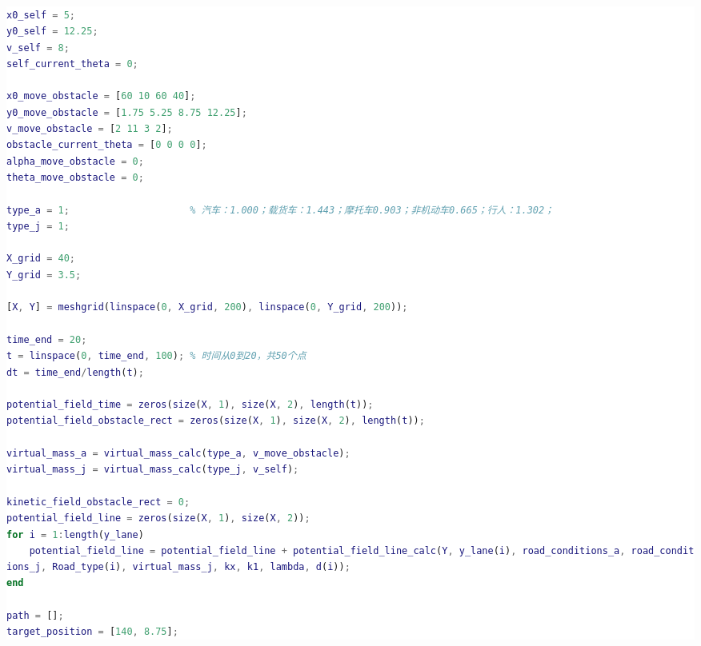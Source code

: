 ```matlab
x0_self = 5;
y0_self = 12.25;
v_self = 8;
self_current_theta = 0;

x0_move_obstacle = [60 10 60 40];
y0_move_obstacle = [1.75 5.25 8.75 12.25];
v_move_obstacle = [2 11 3 2];
obstacle_current_theta = [0 0 0 0];
alpha_move_obstacle = 0;
theta_move_obstacle = 0;

type_a = 1;                     % 汽车：1.000；载货车：1.443；摩托车0.903；非机动车0.665；行人：1.302；
type_j = 1;

X_grid = 40;
Y_grid = 3.5;

[X, Y] = meshgrid(linspace(0, X_grid, 200), linspace(0, Y_grid, 200));

time_end = 20;
t = linspace(0, time_end, 100); % 时间从0到20，共50个点
dt = time_end/length(t);

potential_field_time = zeros(size(X, 1), size(X, 2), length(t));
potential_field_obstacle_rect = zeros(size(X, 1), size(X, 2), length(t));

virtual_mass_a = virtual_mass_calc(type_a, v_move_obstacle);
virtual_mass_j = virtual_mass_calc(type_j, v_self);

kinetic_field_obstacle_rect = 0;
potential_field_line = zeros(size(X, 1), size(X, 2));
for i = 1:length(y_lane)
    potential_field_line = potential_field_line + potential_field_line_calc(Y, y_lane(i), road_conditions_a, road_conditions_j, Road_type(i), virtual_mass_j, kx, k1, lambda, d(i));
end

path = [];
target_position = [140, 8.75];
```